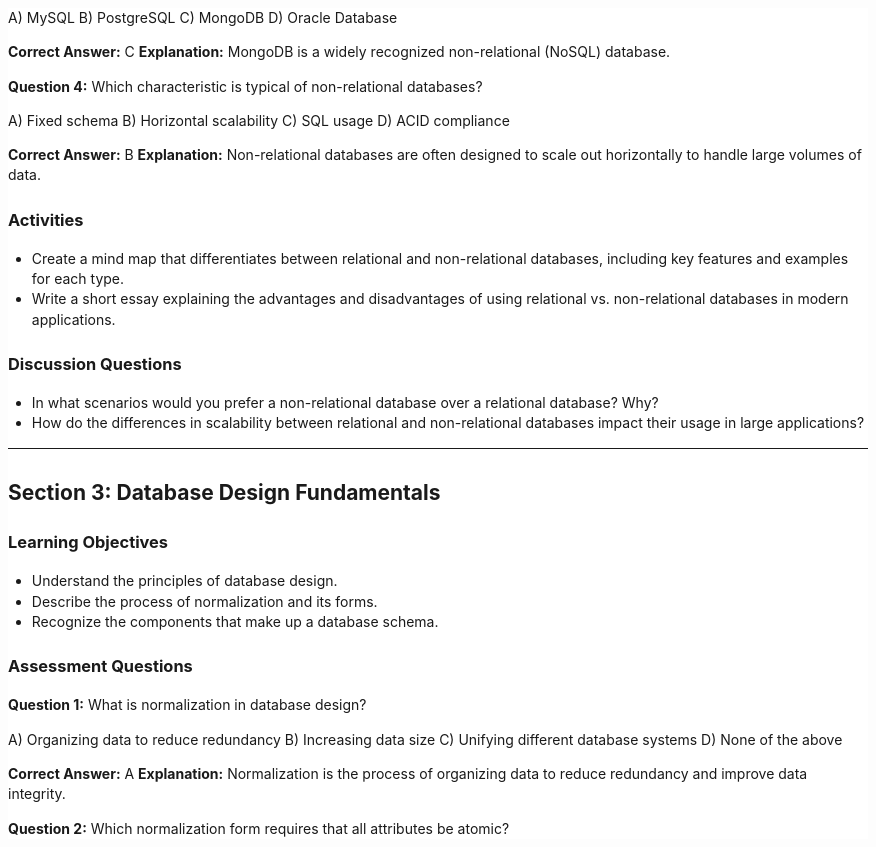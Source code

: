   A) MySQL
  B) PostgreSQL
  C) MongoDB
  D) Oracle Database

**Correct Answer:** C
**Explanation:** MongoDB is a widely recognized non-relational (NoSQL) database.

**Question 4:** Which characteristic is typical of non-relational databases?

  A) Fixed schema
  B) Horizontal scalability
  C) SQL usage
  D) ACID compliance

**Correct Answer:** B
**Explanation:** Non-relational databases are often designed to scale out horizontally to handle large volumes of data.

### Activities
- Create a mind map that differentiates between relational and non-relational databases, including key features and examples for each type.
- Write a short essay explaining the advantages and disadvantages of using relational vs. non-relational databases in modern applications.

### Discussion Questions
- In what scenarios would you prefer a non-relational database over a relational database? Why?
- How do the differences in scalability between relational and non-relational databases impact their usage in large applications?

---

## Section 3: Database Design Fundamentals

### Learning Objectives
- Understand the principles of database design.
- Describe the process of normalization and its forms.
- Recognize the components that make up a database schema.

### Assessment Questions

**Question 1:** What is normalization in database design?

  A) Organizing data to reduce redundancy
  B) Increasing data size
  C) Unifying different database systems
  D) None of the above

**Correct Answer:** A
**Explanation:** Normalization is the process of organizing data to reduce redundancy and improve data integrity.

**Question 2:** Which normalization form requires that all attributes be atomic?
